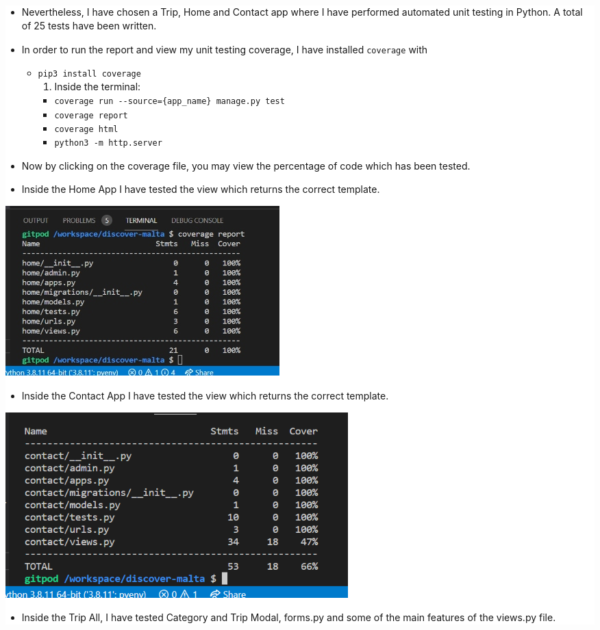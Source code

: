 - Nevertheless, I have chosen a Trip, Home and Contact app where I have performed automated unit testing in Python. A total of 25 tests have been written.

- In order to run the report and view my unit testing coverage, I have installed `coverage` with 
  - `pip3 install coverage`
      1. Inside the terminal:
      - `coverage run --source={app_name} manage.py test`
      - `coverage report`
      - `coverage html`
      - `python3 -m http.server`
- Now by clicking on the coverage file, you may view the percentage of code which has been tested.

- Inside the Home App I have tested the view which returns the correct template.

![home-all](readme-files/unit-testing/home-app-coverage-report.jpg)

- Inside the Contact App I have tested the view which returns the correct template.

![contact-app](readme-files/unit-testing/contact-coverage-report.png)

- Inside the Trip All, I have tested Category and Trip Modal, forms.py and some of the main features of the views.py file. 
